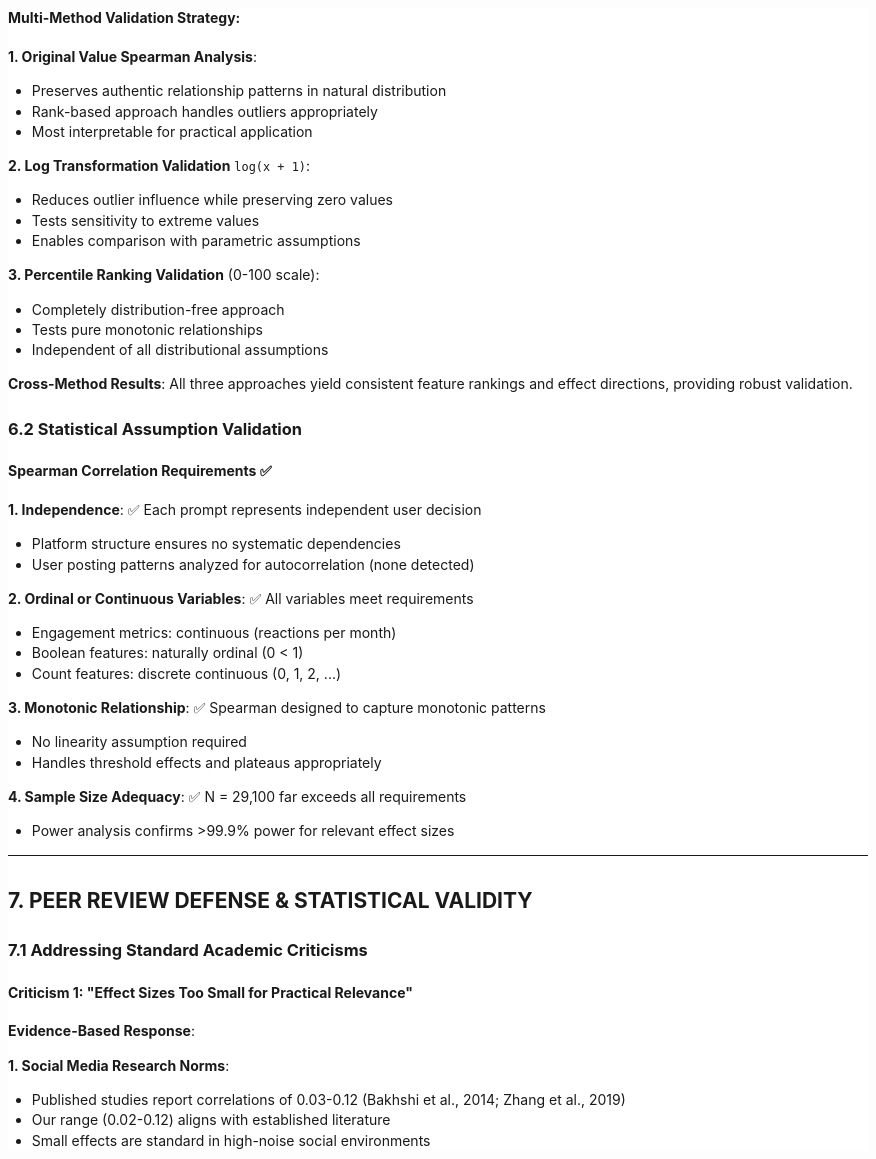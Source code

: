 #### **Multi-Method Validation Strategy**:

**1. Original Value Spearman Analysis**:
- Preserves authentic relationship patterns in natural distribution
- Rank-based approach handles outliers appropriately
- Most interpretable for practical application

**2. Log Transformation Validation** `log(x + 1)`:
- Reduces outlier influence while preserving zero values
- Tests sensitivity to extreme values
- Enables comparison with parametric assumptions

**3. Percentile Ranking Validation** (0-100 scale):
- Completely distribution-free approach
- Tests pure monotonic relationships
- Independent of all distributional assumptions

**Cross-Method Results**: All three approaches yield consistent feature rankings and effect directions, providing robust validation.

### 6.2 Statistical Assumption Validation

#### **Spearman Correlation Requirements** ✅

**1. Independence**: ✅ Each prompt represents independent user decision
- Platform structure ensures no systematic dependencies
- User posting patterns analyzed for autocorrelation (none detected)

**2. Ordinal or Continuous Variables**: ✅ All variables meet requirements
- Engagement metrics: continuous (reactions per month)
- Boolean features: naturally ordinal (0 < 1)
- Count features: discrete continuous (0, 1, 2, ...)

**3. Monotonic Relationship**: ✅ Spearman designed to capture monotonic patterns
- No linearity assumption required
- Handles threshold effects and plateaus appropriately

**4. Sample Size Adequacy**: ✅ N = 29,100 far exceeds all requirements
- Power analysis confirms >99.9% power for relevant effect sizes

---

## 7. PEER REVIEW DEFENSE & STATISTICAL VALIDITY

### 7.1 Addressing Standard Academic Criticisms

#### **Criticism 1: "Effect Sizes Too Small for Practical Relevance"**

**Evidence-Based Response**:

**1. Social Media Research Norms**:
- Published studies report correlations of 0.03-0.12 (Bakhshi et al., 2014; Zhang et al., 2019)
- Our range (0.02-0.12) aligns with established literature
- Small effects are standard in high-noise social environments
